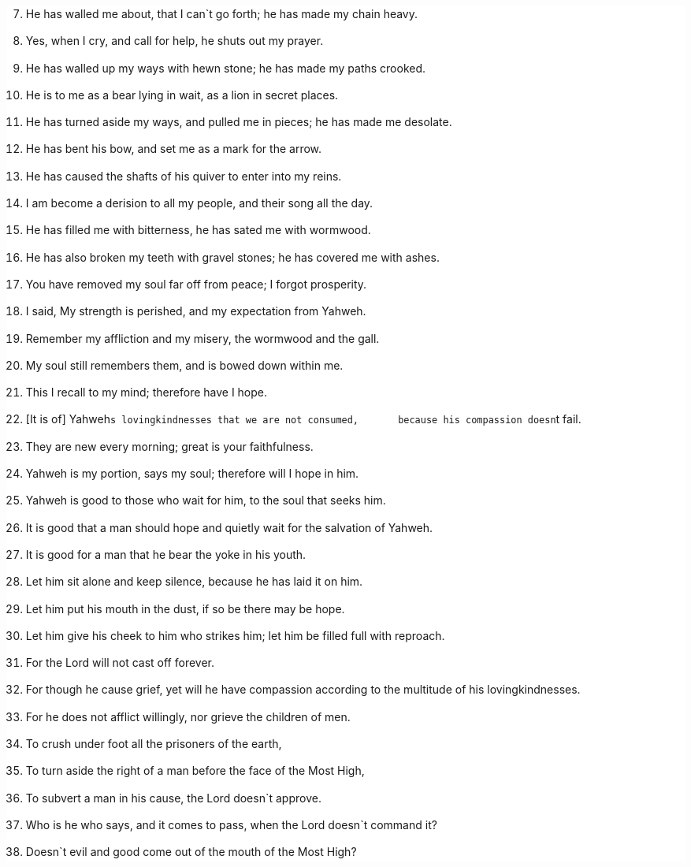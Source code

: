 7. He has walled me about, that I can`t go forth; he has made my       chain heavy.

8. Yes, when I cry, and call for help, he shuts out my prayer.

9. He has walled up my ways with hewn stone; he has made my paths       crooked.

10. He is to me as a bear lying in wait, as a lion in secret places.

11. He has turned aside my ways, and pulled me in pieces; he has       made me desolate.

12. He has bent his bow, and set me as a mark for the arrow.

13. He has caused the shafts of his quiver to enter into my reins.

14. I am become a derision to all my people, and their song all the       day.

15. He has filled me with bitterness, he has sated me with wormwood.

16. He has also broken my teeth with gravel stones; he has covered       me with ashes.

17. You have removed my soul far off from peace; I forgot prosperity.

18. I said, My strength is perished, and my expectation from Yahweh.

19. Remember my affliction and my misery, the wormwood and the gall.

20. My soul still remembers them, and is bowed down within me.

21. This I recall to my mind; therefore have I hope.

22. [It is of] Yahweh`s lovingkindnesses that we are not consumed,       because his compassion doesn`t fail.

23. They are new every morning; great is your faithfulness.

24. Yahweh is my portion, says my soul; therefore will I hope in him.

25. Yahweh is good to those who wait for him, to the soul that seeks       him.

26. It is good that a man should hope and quietly wait for the       salvation of Yahweh.

27. It is good for a man that he bear the yoke in his youth.

28. Let him sit alone and keep silence, because he has laid it on       him.

29. Let him put his mouth in the dust, if so be there may be hope.

30. Let him give his cheek to him who strikes him; let him be filled       full with reproach.

31. For the Lord will not cast off forever.

32. For though he cause grief, yet will he have compassion according       to the multitude of his lovingkindnesses.

33. For he does not afflict willingly, nor grieve the children of       men.

34. To crush under foot all the prisoners of the earth,

35. To turn aside the right of a man before the face of the Most       High,

36. To subvert a man in his cause, the Lord doesn`t approve.

37. Who is he who says, and it comes to pass, when the Lord doesn`t       command it?

38. Doesn`t evil and good come out of the mouth of the Most High?
